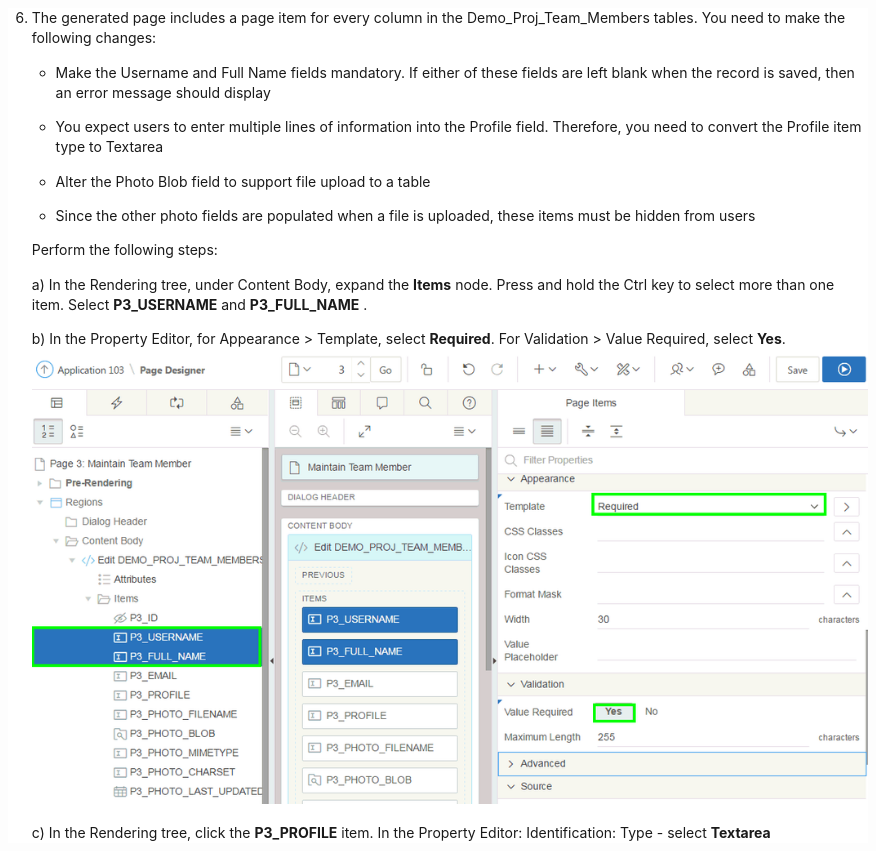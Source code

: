 6.  The generated page includes a page item for every column in the Demo\_Proj\_Team\_Members tables. You need to make the following changes:

	-   Make the Username and Full Name fields mandatory. If either of these fields are left blank when the record is saved, then an error message should display
	
	-   You expect users to enter multiple lines of information into the Profile field. Therefore, you need to convert the Profile item type to Textarea
	
	-   Alter the Photo Blob field to support file upload to a table
	
	-   Since the other photo fields are populated when a file is uploaded, these items must be hidden from users

    Perform the following steps:

	a)  In the Rendering tree, under Content Body, expand the **Items** node. Press and hold the Ctrl key to select more than one item. Select **P3\_USERNAME** and **P3\_FULL\_NAME** .
	
	b)  In the Property Editor, for Appearance &gt; Template, select **Required**.
	    For Validation &gt; Value Required, select **Yes**.
	    ![1e](images/hol09/image7.png)
	
	c)  In the Rendering tree, click the **P3\_PROFILE** item.
	    In the Property Editor: Identification: Type - select **Textarea** 